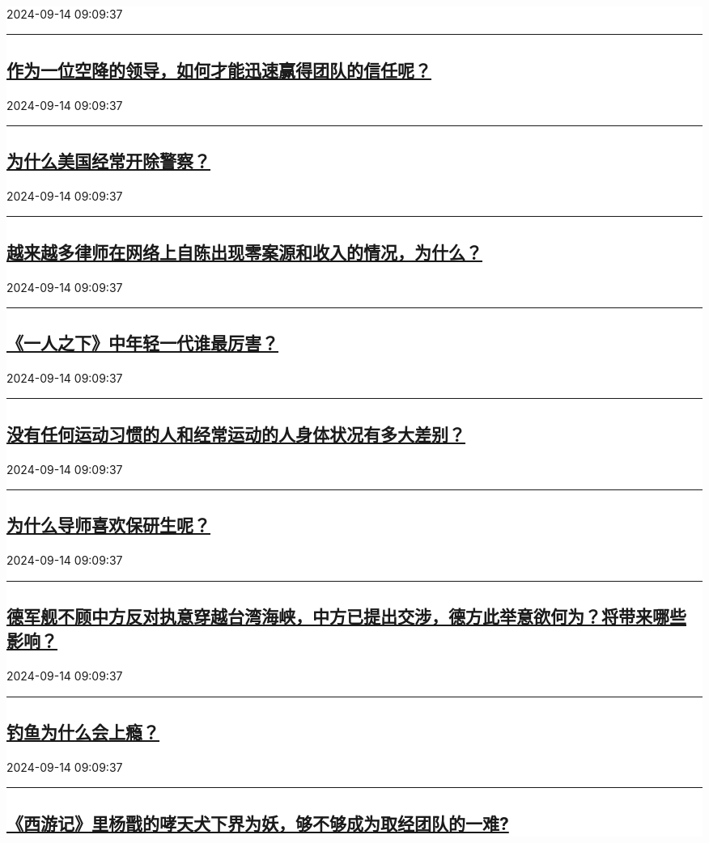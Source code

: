 2024-09-14 09:09:37

---
## [作为一位空降的领导，如何才能迅速赢得团队的信任呢？](https://www.zhihu.com/question/666634536)

2024-09-14 09:09:37

---
## [为什么美国经常开除警察？](https://www.zhihu.com/question/660755317)

2024-09-14 09:09:37

---
## [越来越多律师在网络上自陈出现零案源和收入的情况，为什么？](https://www.zhihu.com/question/666261709)

2024-09-14 09:09:37

---
## [《一人之下》中年轻一代谁最厉害？](https://www.zhihu.com/question/619767192)

2024-09-14 09:09:37

---
## [没有任何运动习惯的人和经常运动的人身体状况有多大差别？](https://www.zhihu.com/question/666775591)

2024-09-14 09:09:37

---
## [为什么导师喜欢保研生呢？](https://www.zhihu.com/question/652716263)

2024-09-14 09:09:37

---
## [德军舰不顾中方反对执意穿越台湾海峡，中方已提出交涉，德方此举意欲何为？将带来哪些影响？](https://www.zhihu.com/question/667122210)

2024-09-14 09:09:37

---
## [钓鱼为什么会上瘾？](https://www.zhihu.com/question/24923606)

2024-09-14 09:09:37

---
## [《西游记》里杨戬的哮天犬下界为妖，够不够成为取经团队的一难?](https://www.zhihu.com/question/666634500)
